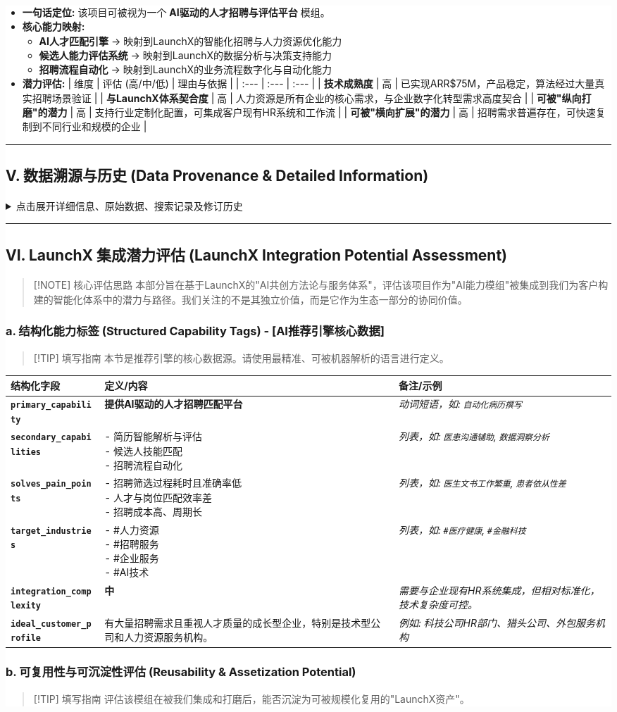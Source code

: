 *   **一句话定位:** 该项目可被视为一个 **AI驱动的人才招聘与评估平台** 模组。
*   **核心能力映射:** 
    *   **AI人才匹配引擎** -> 映射到LaunchX的智能化招聘与人力资源优化能力
    *   **候选人能力评估系统** -> 映射到LaunchX的数据分析与决策支持能力
    *   **招聘流程自动化** -> 映射到LaunchX的业务流程数字化与自动化能力
*   **潜力评估:**
    | 维度 | 评估 (高/中/低) | 理由与依据 |
    | :--- | :--- | :--- |
    | **技术成熟度** | 高 | 已实现ARR$75M，产品稳定，算法经过大量真实招聘场景验证 |
    | **与LaunchX体系契合度** | 高 | 人力资源是所有企业的核心需求，与企业数字化转型需求高度契合 |
    | **可被"纵向打磨"的潜力** | 高 | 支持行业定制化配置，可集成客户现有HR系统和工作流 |
    | **可被"横向扩展"的潜力** | 高 | 招聘需求普遍存在，可快速复制到不同行业和规模的企业 |

---

## V. 数据溯源与历史 (Data Provenance & Detailed Information)

<details><summary>点击展开详细信息、原始数据、搜索记录及修订历史</summary></details>

---

## VI. LaunchX 集成潜力评估 (LaunchX Integration Potential Assessment)

> [!NOTE] 核心评估思路
> 本部分旨在基于LaunchX的"AI共创方法论与服务体系"，评估该项目作为"AI能力模组"被集成到我们为客户构建的智能化体系中的潜力与路径。我们关注的不是其独立价值，而是它作为生态一部分的协同价值。

### a. 结构化能力标签 (Structured Capability Tags) - [AI推荐引擎核心数据]

> [!TIP] 填写指南
> 本节是推荐引擎的核心数据源。请使用最精准、可被机器解析的语言进行定义。

| 结构化字段 | 定义/内容 | 备注/示例 |
| :--- | :--- | :--- |
| **`primary_capability`** | **提供AI驱动的人才招聘匹配平台** | *动词短语，如: `自动化病历撰写`* |
| **`secondary_capabilities`** | - 简历智能解析与评估<br>- 候选人技能匹配<br>- 招聘流程自动化 | *列表，如: `医患沟通辅助`, `数据洞察分析`* |
| **`solves_pain_points`** | - 招聘筛选过程耗时且准确率低<br>- 人才与岗位匹配效率差<br>- 招聘成本高、周期长 | *列表，如: `医生文书工作繁重`, `患者依从性差`* |
| **`target_industries`** | - #人力资源<br>- #招聘服务<br>- #企业服务<br>- #AI技术 | *列表，如: `#医疗健康`, `#金融科技`* |
| **`integration_complexity`** | **中** | *需要与企业现有HR系统集成，但相对标准化，技术复杂度可控。* |
| **`ideal_customer_profile`** | 有大量招聘需求且重视人才质量的成长型企业，特别是技术型公司和人力资源服务机构。 | *例如: 科技公司HR部门、猎头公司、外包服务机构* |

### b. 可复用性与可沉淀性评估 (Reusability & Assetization Potential)

> [!TIP] 填写指南
> 评估该模组在被我们集成和打磨后，能否沉淀为可被规模化复用的"LaunchX资产"。
